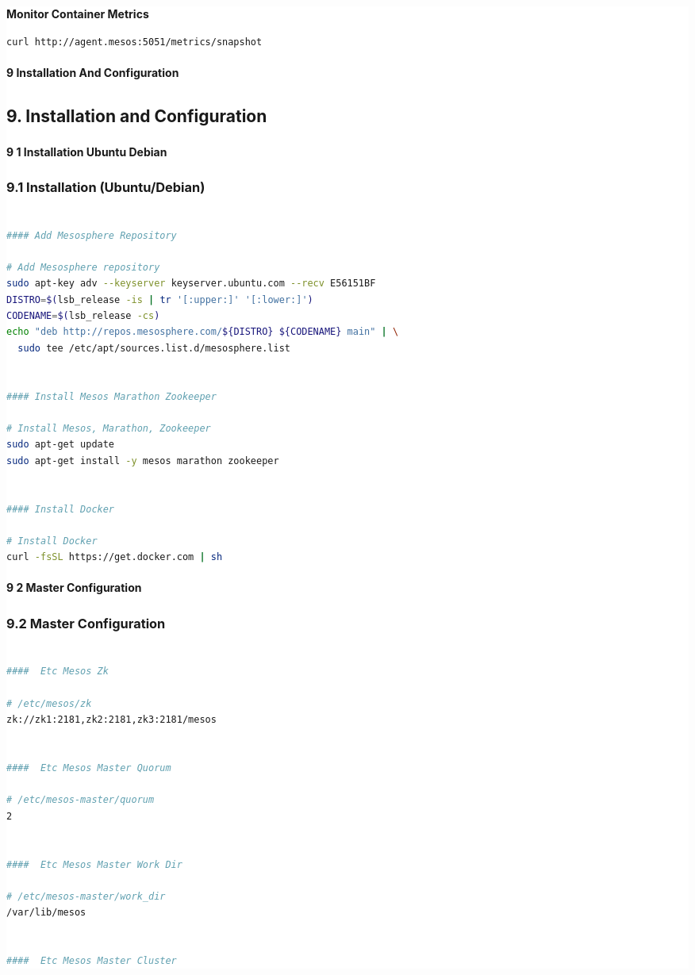 **Monitor Container Metrics**
```bash
curl http://agent.mesos:5051/metrics/snapshot
```


#### 9 Installation And Configuration

## 9. Installation and Configuration


#### 9 1 Installation Ubuntu Debian 

### 9.1 Installation (Ubuntu/Debian)

```bash

#### Add Mesosphere Repository

# Add Mesosphere repository
sudo apt-key adv --keyserver keyserver.ubuntu.com --recv E56151BF
DISTRO=$(lsb_release -is | tr '[:upper:]' '[:lower:]')
CODENAME=$(lsb_release -cs)
echo "deb http://repos.mesosphere.com/${DISTRO} ${CODENAME} main" | \
  sudo tee /etc/apt/sources.list.d/mesosphere.list


#### Install Mesos Marathon Zookeeper

# Install Mesos, Marathon, Zookeeper
sudo apt-get update
sudo apt-get install -y mesos marathon zookeeper


#### Install Docker

# Install Docker
curl -fsSL https://get.docker.com | sh
```


#### 9 2 Master Configuration

### 9.2 Master Configuration

```bash

####  Etc Mesos Zk

# /etc/mesos/zk
zk://zk1:2181,zk2:2181,zk3:2181/mesos


####  Etc Mesos Master Quorum

# /etc/mesos-master/quorum
2


####  Etc Mesos Master Work Dir

# /etc/mesos-master/work_dir
/var/lib/mesos


####  Etc Mesos Master Cluster
```